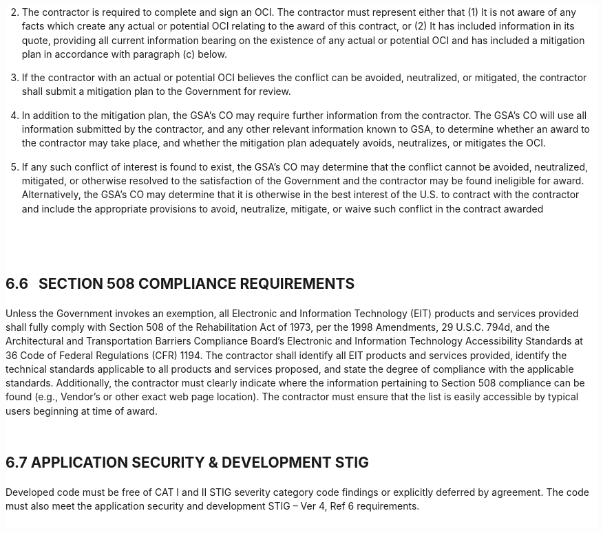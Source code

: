 2)  The contractor is required to complete and sign an OCI. The
    contractor must represent either that (1) It is not aware of any
    facts which create any actual or potential OCI relating to the award
    of this contract, or (2) It has included information in its quote,
    providing all current information bearing on the existence of any
    actual or potential OCI and has included a mitigation plan in
    accordance with paragraph (c) below.

3)  If the contractor with an actual or potential OCI believes the
    conflict can be avoided, neutralized, or mitigated, the contractor
    shall submit a mitigation plan to the Government for review.

4)  In addition to the mitigation plan, the GSA’s CO may require further
    information from the contractor. The GSA’s CO will use all
    information submitted by the contractor, and any other relevant
    information known to GSA, to determine whether an award to the
    contractor may take place, and whether the mitigation plan
    adequately avoids, neutralizes, or mitigates the OCI.

5)  If any such conflict of interest is found to exist, the GSA’s CO may
    determine that the conflict cannot be avoided, neutralized,
    mitigated, or otherwise resolved to the satisfaction of the
    Government and the contractor may be found ineligible for award.
    Alternatively, the GSA’s CO may determine that it is otherwise in
    the best interest of the U.S. to contract with the contractor and
    include the appropriate provisions to avoid, neutralize, mitigate,
    or waive such conflict in the contract awarded
<br>
<br>

## 6.6   SECTION 508 COMPLIANCE REQUIREMENTS

Unless the Government invokes an exemption, all Electronic and
Information Technology (EIT) products and services provided shall fully
comply with Section 508 of the Rehabilitation Act of 1973, per the 1998
Amendments, 29 U.S.C. 794d, and the Architectural and Transportation
Barriers Compliance Board’s Electronic and Information Technology
Accessibility Standards at 36 Code of Federal Regulations (CFR) 1194.
The contractor shall identify all EIT products and services provided,
identify the technical standards applicable to all products and services
proposed, and state the degree of compliance with the applicable
standards. Additionally, the contractor must clearly indicate where the
information pertaining to Section 508 compliance can be found (e.g.,
Vendor’s or other exact web page location). The contractor must ensure
that the list is easily accessible by typical users beginning at time of
award.
<br>
<br>

## 6.7 APPLICATION SECURITY & DEVELOPMENT STIG

Developed code must be free of CAT I and II STIG severity category code
findings or explicitly deferred by agreement. The code must also meet
the application security and development STIG – Ver 4, Ref 6
requirements.
<br>
<br>
